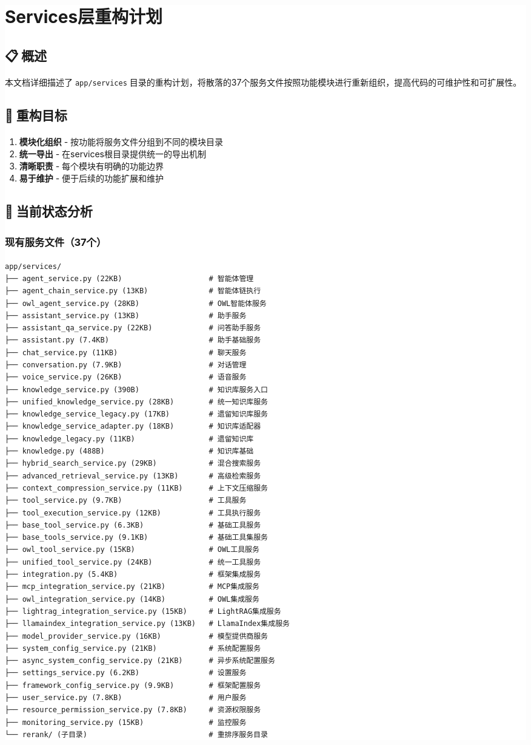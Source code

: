 # Services层重构计划

## 📋 概述

本文档详细描述了 `app/services` 目录的重构计划，将散落的37个服务文件按照功能模块进行重新组织，提高代码的可维护性和可扩展性。

## 🎯 重构目标

1. **模块化组织** - 按功能将服务文件分组到不同的模块目录
2. **统一导出** - 在services根目录提供统一的导出机制
3. **清晰职责** - 每个模块有明确的功能边界
4. **易于维护** - 便于后续的功能扩展和维护

## 📂 当前状态分析

### 现有服务文件（37个）

```
app/services/
├── agent_service.py (22KB)                    # 智能体管理
├── agent_chain_service.py (13KB)              # 智能体链执行
├── owl_agent_service.py (28KB)                # OWL智能体服务
├── assistant_service.py (13KB)                # 助手服务
├── assistant_qa_service.py (22KB)             # 问答助手服务
├── assistant.py (7.4KB)                       # 助手基础服务
├── chat_service.py (11KB)                     # 聊天服务
├── conversation.py (7.9KB)                    # 对话管理
├── voice_service.py (26KB)                    # 语音服务
├── knowledge_service.py (390B)                # 知识库服务入口
├── unified_knowledge_service.py (28KB)        # 统一知识库服务
├── knowledge_service_legacy.py (17KB)         # 遗留知识库服务
├── knowledge_service_adapter.py (18KB)        # 知识库适配器
├── knowledge_legacy.py (11KB)                 # 遗留知识库
├── knowledge.py (488B)                        # 知识库基础
├── hybrid_search_service.py (29KB)            # 混合搜索服务
├── advanced_retrieval_service.py (13KB)       # 高级检索服务
├── context_compression_service.py (11KB)      # 上下文压缩服务
├── tool_service.py (9.7KB)                    # 工具服务
├── tool_execution_service.py (12KB)           # 工具执行服务
├── base_tool_service.py (6.3KB)               # 基础工具服务
├── base_tools_service.py (9.1KB)              # 基础工具集服务
├── owl_tool_service.py (15KB)                 # OWL工具服务
├── unified_tool_service.py (24KB)             # 统一工具服务
├── integration.py (5.4KB)                     # 框架集成服务
├── mcp_integration_service.py (21KB)          # MCP集成服务
├── owl_integration_service.py (14KB)          # OWL集成服务
├── lightrag_integration_service.py (15KB)     # LightRAG集成服务
├── llamaindex_integration_service.py (13KB)   # LlamaIndex集成服务
├── model_provider_service.py (16KB)           # 模型提供商服务
├── system_config_service.py (21KB)            # 系统配置服务
├── async_system_config_service.py (21KB)      # 异步系统配置服务
├── settings_service.py (6.2KB)                # 设置服务
├── framework_config_service.py (9.9KB)        # 框架配置服务
├── user_service.py (7.8KB)                    # 用户服务
├── resource_permission_service.py (7.8KB)     # 资源权限服务
├── monitoring_service.py (15KB)               # 监控服务
└── rerank/ (子目录)                            # 重排序服务目录
```
